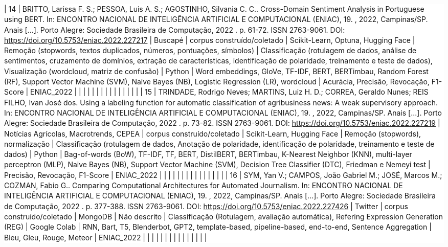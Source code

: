 | 14  | BRITTO, Larissa F. S.; PESSOA, Luis A. S.; AGOSTINHO, Silvania C. C.. Cross-Domain Sentiment Analysis in Portuguese using BERT. In: ENCONTRO NACIONAL DE INTELIGÊNCIA ARTIFICIAL E COMPUTACIONAL (ENIAC), 19. , 2022, Campinas/SP. Anais [...]. Porto Alegre: Sociedade Brasileira de Computação, 2022 . p. 61-72. ISSN 2763-9061. DOI: https://doi.org/10.5753/eniac.2022.227217                                                                                                                                                                        | Buscapé                                                                | corpus construído/coletado | Scikit-Learn, Optuna, Hugging Face                                           | Remoção (stopwords, textos duplicados, números, pontuações, símbolos)                                                                                                         | Classificação (rotulagem de dados, análise de sentimentos, cruzamento de domínios, extração de características, identificação de polaridade, treinamento e teste de dados), Visualização (wordcloud, matriz de confusão) | Python                          | Word embeddings, GloVe, TF-IDF, BERT, BERTimbau, Random Forest (RF), Support Vector Machine (SVM), Naive Bayes (NB), Logistic Regression (LR), wordcloud                                                                                                                                                                                                                                                           | Acurácia, Precisão, Revocação, F1-Score                                                                                                                                | ENIAC_2022   |   |   |   |   |   |   |   |   |   |   |   |   |   |   |
| 15  | TRINDADE, Rodrigo Neves; MARTINS, Luiz H. D.; CORREA, Geraldo Nunes; REIS FILHO, Ivan José dos. Using a labeling function for automatic classification of agribusiness news: A weak supervisory approach. In: ENCONTRO NACIONAL DE INTELIGÊNCIA ARTIFICIAL E COMPUTACIONAL (ENIAC), 19. , 2022, Campinas/SP. Anais [...]. Porto Alegre: Sociedade Brasileira de Computação, 2022 . p. 73-82. ISSN 2763-9061. DOI: https://doi.org/10.5753/eniac.2022.227219                                                                                              | Notícias Agrícolas, Macrotrends, CEPEA                                 | corpus construído/coletado | Scikit-Learn, Hugging Face                                                   | Remoção (stopwords), normalização                                                                                                                                             | Classificação (rotulagem de dados, Anotação de polaridade, identificação de polaridade, treinamento e teste de dados)                                                                                                    | Python                          | Bag-of-words (BoW), TF-IDF, TF, BERT, DistilBERT, BERTimbau, K-Nearest Neighbor (KNN), multi-layer perceptron (MLP), Naive Bayes (NB), Support Vector Machine (SVM), Decision Tree Classifier (DTC), Friedman e Nemeyi test                                                                                                                                                                                        | Precisão, Revocação, F1-Score                                                                                                                                          | ENIAC_2022   |   |   |   |   |   |   |   |   |   |   |   |   |   |   |
| 16  | SYM, Yan V.; CAMPOS, João Gabriel M.; JOSÉ, Marcos M.; COZMAN, Fabio G.. Comparing Computational Architectures for Automated Journalism. In: ENCONTRO NACIONAL DE INTELIGÊNCIA ARTIFICIAL E COMPUTACIONAL (ENIAC), 19. , 2022, Campinas/SP. Anais [...]. Porto Alegre: Sociedade Brasileira de Computação, 2022 . p. 377-388. ISSN 2763-9061. DOI: https://doi.org/10.5753/eniac.2022.227426                                                                                                                                                             | Twitter                                                                | corpus construído/coletado | MongoDB                                                                      | Não descrito                                                                                                                                                                  | Classificação (Rotulagem, avaliação automática), Refering Expression Generation (REG)                                                                                                                                    | Google Colab                    | RNN, Bart, T5, Blenderbot, GPT2, template-based, pipeline-based, end-to-end, Sentence Aggregation                                                                                                                                                                                                                                                                                                                  | Bleu, Gleu, Rouge, Meteor                                                                                                                                              | ENIAC_2022   |   |   |   |   |   |   |   |   |   |   |   |   |   |   |